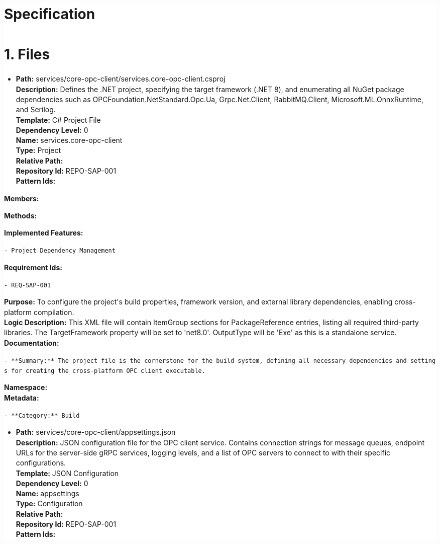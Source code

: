 # Specification

# 1. Files

- **Path:** services/core-opc-client/services.core-opc-client.csproj  
**Description:** Defines the .NET project, specifying the target framework (.NET 8), and enumerating all NuGet package dependencies such as OPCFoundation.NetStandard.Opc.Ua, Grpc.Net.Client, RabbitMQ.Client, Microsoft.ML.OnnxRuntime, and Serilog.  
**Template:** C# Project File  
**Dependency Level:** 0  
**Name:** services.core-opc-client  
**Type:** Project  
**Relative Path:**   
**Repository Id:** REPO-SAP-001  
**Pattern Ids:**
    
    
**Members:**
    
    
**Methods:**
    
    
**Implemented Features:**
    
    - Project Dependency Management
    
**Requirement Ids:**
    
    - REQ-SAP-001
    
**Purpose:** To configure the project's build properties, framework version, and external library dependencies, enabling cross-platform compilation.  
**Logic Description:** This XML file will contain ItemGroup sections for PackageReference entries, listing all required third-party libraries. The TargetFramework property will be set to 'net8.0'. OutputType will be 'Exe' as this is a standalone service.  
**Documentation:**
    
    - **Summary:** The project file is the cornerstone for the build system, defining all necessary dependencies and settings for creating the cross-platform OPC client executable.
    
**Namespace:**   
**Metadata:**
    
    - **Category:** Build
    
- **Path:** services/core-opc-client/appsettings.json  
**Description:** JSON configuration file for the OPC client service. Contains connection strings for message queues, endpoint URLs for the server-side gRPC services, logging levels, and a list of OPC servers to connect to with their specific configurations.  
**Template:** JSON Configuration  
**Dependency Level:** 0  
**Name:** appsettings  
**Type:** Configuration  
**Relative Path:**   
**Repository Id:** REPO-SAP-001  
**Pattern Ids:**
    
